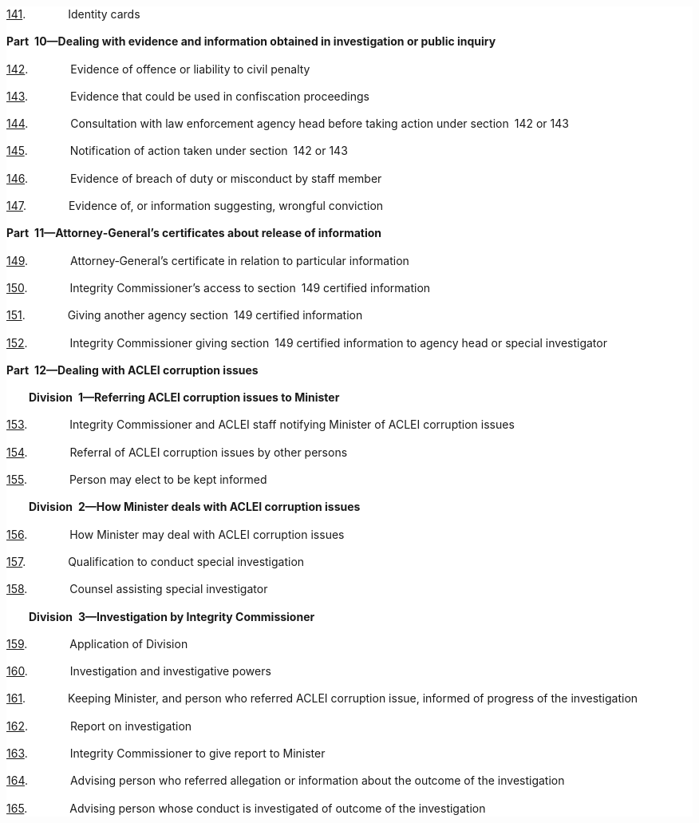[141](#141).        Identity cards

**Part 10—Dealing with evidence and information obtained in investigation or public inquiry**

[142](#142).        Evidence of offence or liability to civil penalty

[143](#143).        Evidence that could be used in confiscation proceedings

[144](#144).        Consultation with law enforcement agency head before taking action under section 142 or 143

[145](#145).        Notification of action taken under section 142 or 143

[146](#146).        Evidence of breach of duty or misconduct by staff member

[147](#147).        Evidence of, or information suggesting, wrongful conviction

**Part 11—Attorney‑General’s certificates about release of information**

[149](#149).        Attorney‑General’s certificate in relation to particular information

[150](#150).        Integrity Commissioner’s access to section 149 certified information

[151](#151).        Giving another agency section 149 certified information

[152](#152).        Integrity Commissioner giving section 149 certified information to agency head or special investigator

**Part 12—Dealing with ACLEI corruption issues** 

    **Division 1—Referring ACLEI corruption issues to Minister**

[153](#153).        Integrity Commissioner and ACLEI staff notifying Minister of ACLEI corruption issues

[154](#154).        Referral of ACLEI corruption issues by other persons

[155](#155).        Person may elect to be kept informed

    **Division 2—How Minister deals with ACLEI corruption issues**

[156](#156).        How Minister may deal with ACLEI corruption issues

[157](#157).        Qualification to conduct special investigation

[158](#158).        Counsel assisting special investigator

    **Division 3—Investigation by Integrity Commissioner**

[159](#159).        Application of Division

[160](#160).        Investigation and investigative powers

[161](#161).        Keeping Minister, and person who referred ACLEI corruption issue, informed of progress of the investigation

[162](#162).        Report on investigation

[163](#163).        Integrity Commissioner to give report to Minister

[164](#164).        Advising person who referred allegation or information about the outcome of the investigation

[165](#165).        Advising person whose conduct is investigated of outcome of the investigation
